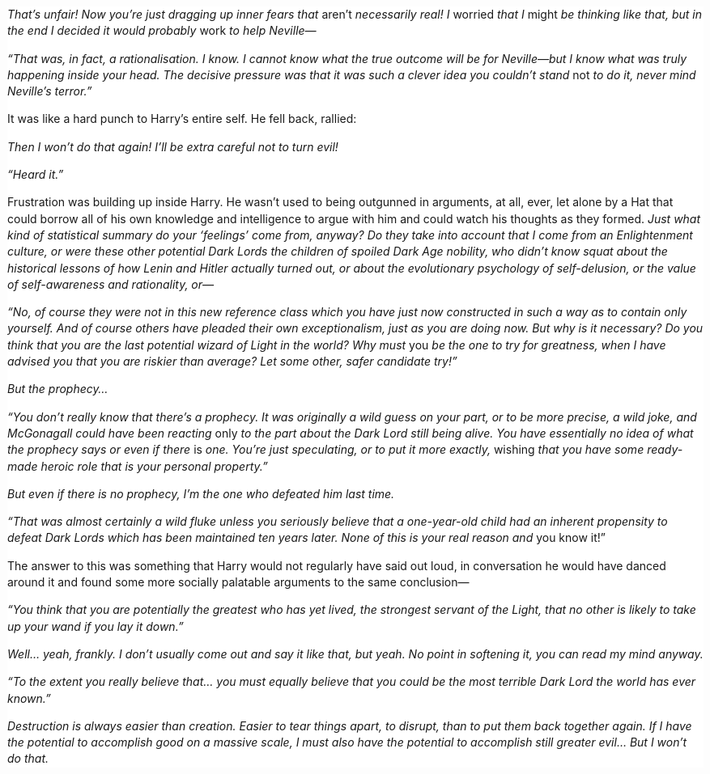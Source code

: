 *That’s unfair! Now you’re just dragging up inner fears that* aren’t *necessarily real! I* worried *that I* might *be thinking like that, but in the end I decided it would probably* work *to help Neville—*

*“That was, in fact, a rationalisation. I know. I cannot know what the true outcome will be for Neville—but I know what was truly happening inside your head. The decisive pressure was that it was such a clever idea you couldn’t stand* not *to do it, never mind Neville’s terror.”*

It was like a hard punch to Harry’s entire self. He fell back, rallied:

*Then I won’t do that again! I’ll be extra careful not to turn evil!*

*“Heard it.”*

Frustration was building up inside Harry. He wasn’t used to being outgunned in arguments, at all, ever, let alone by a Hat that could borrow all of his own knowledge and intelligence to argue with him and could watch his thoughts as they formed. *Just what kind of statistical summary do your ‘feelings’ come from, anyway? Do they take into account that I come from an Enlightenment culture, or were these other potential Dark Lords the children of spoiled Dark Age nobility, who didn’t know squat about the historical lessons of how Lenin and Hitler actually turned out, or about the evolutionary psychology of self-delusion, or the value of self-awareness and rationality, or—*

*“No, of course they were not in this new reference class which you have just now constructed in such a way as to contain only yourself. And of course others have pleaded their own exceptionalism, just as you are doing now. But why is it necessary? Do you think that you are the last potential wizard of Light in the world? Why must* you *be the one to try for greatness, when I have advised you that you are riskier than average? Let some other, safer candidate try!”*

*But the prophecy…*

*“You don’t really know that there’s a prophecy. It was originally a wild guess on your part, or to be more precise, a wild joke, and McGonagall could have been reacting* only *to the part about the Dark Lord still being alive. You have essentially no idea of what the prophecy says or even if there* is *one. You’re just speculating, or to put it more exactly,* wishing *that you have some ready-made heroic role that is your personal property.”*

*But even if there is no prophecy, I’m the one who defeated him last time.*

*“That was almost certainly a wild fluke unless you seriously believe that a one-year-old child had an inherent propensity to defeat Dark Lords which has been maintained ten years later. None of this is your real reason and* you know it!”

The answer to this was something that Harry would not regularly have said out loud, in conversation he would have danced around it and found some more socially palatable arguments to the same conclusion—

*“You think that you are potentially the greatest who has yet lived, the strongest servant of the Light, that no other is likely to take up your wand if you lay it down.”*

*Well… yeah, frankly. I don’t usually come out and say it like that, but yeah. No point in softening it, you can read my mind anyway.*

*“To the extent you really believe that… you must equally believe that you could be the most terrible Dark Lord the world has ever known.”*

*Destruction is always easier than creation. Easier to tear things apart, to disrupt, than to put them back together again. If I have the potential to accomplish good on a massive scale, I must also have the potential to accomplish still greater evil… But I won’t do that.*
